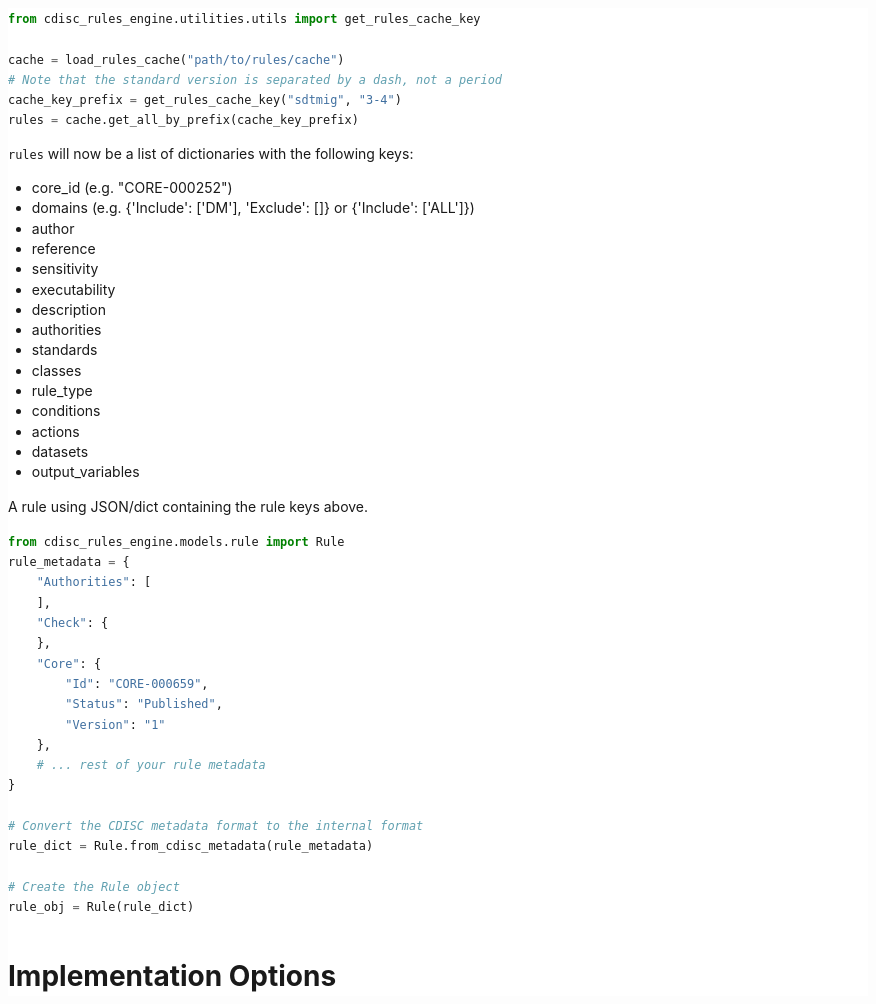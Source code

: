 ```python
from cdisc_rules_engine.utilities.utils import get_rules_cache_key

cache = load_rules_cache("path/to/rules/cache")
# Note that the standard version is separated by a dash, not a period
cache_key_prefix = get_rules_cache_key("sdtmig", "3-4")
rules = cache.get_all_by_prefix(cache_key_prefix)
```

`rules` will now be a list of dictionaries with the following keys:

- core_id (e.g. "CORE-000252")
- domains (e.g. {'Include': ['DM'], 'Exclude': []} or {'Include': ['ALL']})
- author
- reference
- sensitivity
- executability
- description
- authorities
- standards
- classes
- rule_type
- conditions
- actions
- datasets
- output_variables

A rule using JSON/dict containing the rule keys above.

```python
from cdisc_rules_engine.models.rule import Rule
rule_metadata = {
    "Authorities": [
    ],
    "Check": {
    },
    "Core": {
        "Id": "CORE-000659",
        "Status": "Published",
        "Version": "1"
    },
    # ... rest of your rule metadata
}

# Convert the CDISC metadata format to the internal format
rule_dict = Rule.from_cdisc_metadata(rule_metadata)

# Create the Rule object
rule_obj = Rule(rule_dict)
```

# Implementation Options
